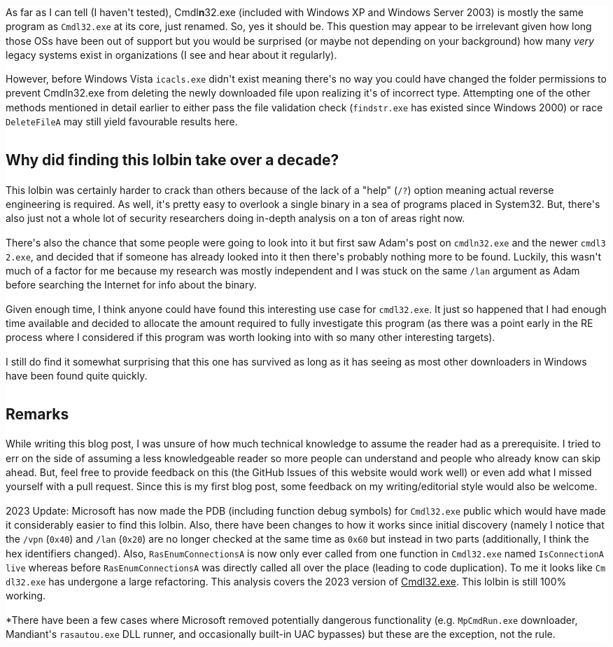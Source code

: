 As far as I can tell (I haven't tested), Cmdl**n**32.exe (included with Windows XP and Windows Server 2003) is mostly the same program as `Cmdl32.exe` at its core, just renamed. So, yes it should be. This question may appear to be irrelevant given how long those OSs have been out of support but you would be surprised (or maybe not depending on your background) how many *very* legacy systems exist in organizations (I see and hear about it regularly).

However, before Windows Vista `icacls.exe` didn't exist meaning there's no way you could have changed the folder permissions to prevent Cmdln32.exe from deleting the newly downloaded file upon realizing it's of incorrect type. Attempting one of the other methods mentioned in detail earlier to either pass the file validation check (`findstr.exe` has existed since Windows 2000) or race `DeleteFileA` may still yield favourable results here.

## Why did finding this lolbin take over a decade?

This lolbin was certainly harder to crack than others because of the lack of a "help" (`/?`) option meaning actual reverse engineering is required. As well, it's pretty easy to overlook a single binary in a sea of programs placed in System32. But, there's also just not a whole lot of security researchers doing in-depth analysis on a ton of areas right now.

There's also the chance that some people were going to look into it but first saw Adam's post on `cmdln32.exe` and the newer `cmdl32.exe`, and decided that if someone has already looked into it then there's probably nothing more to be found. Luckily, this wasn't much of a factor for me because my research was mostly independent and I was stuck on the same `/lan` argument as Adam before searching the Internet for info about the binary.

Given enough time, I think anyone could have found this interesting use case for `cmdl32.exe`. It just so happened that I had enough time available and decided to allocate the amount required to fully investigate this program (as there was a point early in the RE process where I considered if this program was worth looking into with so many other interesting targets).

I still do find it somewhat surprising that this one has survived as long as it has seeing as most other downloaders in Windows have been found quite quickly.

## Remarks

While writing this blog post, I was unsure of how much technical knowledge to assume the reader had as a prerequisite. I tried to err on the side of assuming a less knowledgeable reader so more people can understand and people who already know can skip ahead. But, feel free to provide feedback on this (the GitHub Issues of this website would work well) or even add what I missed yourself with a pull request. Since this is my first blog post, some feedback on my writing/editorial style would also be welcome.

2023 Update: Microsoft has now made the PDB (including function debug symbols) for `Cmdl32.exe` public which would have made it considerably easier to find this lolbin. Also, there have been changes to how it works since initial discovery (namely I notice that the `/vpn` (`0x40`) and `/lan` (`0x20`) are no longer checked at the same time as `0x60` but instead in two parts (additionally, I think the hex identifiers changed). Also, `RasEnumConnectionsA` is now only ever called from one function in `Cmdl32.exe` named `IsConnectionAlive` whereas before `RasEnumConnectionsA` was directly called all over the place (leading to code duplication). To me it looks like `Cmdl32.exe` has undergone a large refactoring. This analysis covers the 2023 version of [Cmdl32.exe](cmdl32.exe). This lolbin is still 100% working.

\*There have been a few cases where Microsoft removed potentially dangerous functionality (e.g. `MpCmdRun.exe` downloader, Mandiant's `rasautou.exe` DLL runner, and occasionally built-in UAC bypasses) but these are the exception, not the rule.
